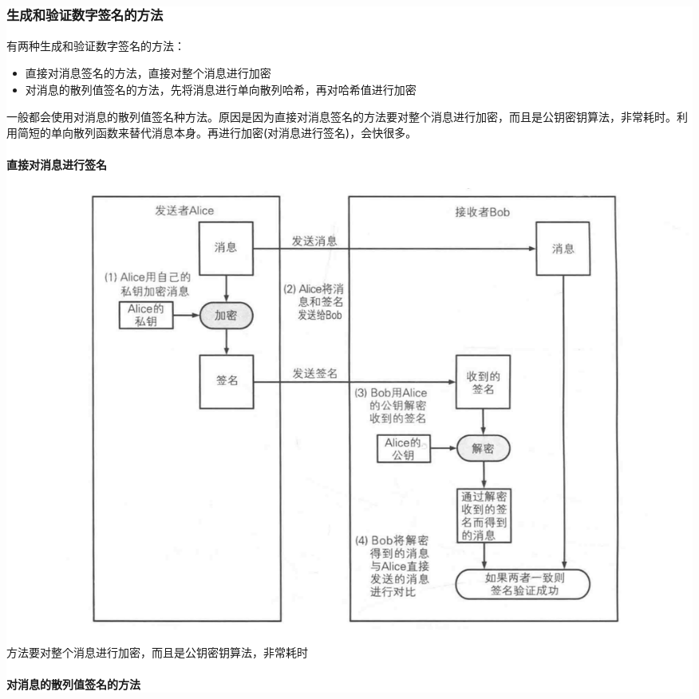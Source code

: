 ### 生成和验证数字签名的方法
有两种生成和验证数字签名的方法：
  * 直接对消息签名的方法，直接对整个消息进行加密
  * 对消息的散列值签名的方法，先将消息进行单向散列哈希，再对哈希值进行加密

一般都会使用对消息的散列值签名种方法。原因是因为直接对消息签名的方法要对整个消息进行加密，而且是公钥密钥算法，非常耗时。利用简短的单向散列函数来替代消息本身。再进行加密(对消息进行签名)，会快很多。

#### 直接对消息进行签名
![avatar](./images/104_6.png)

方法要对整个消息进行加密，而且是公钥密钥算法，非常耗时

#### 对消息的散列值签名的方法
